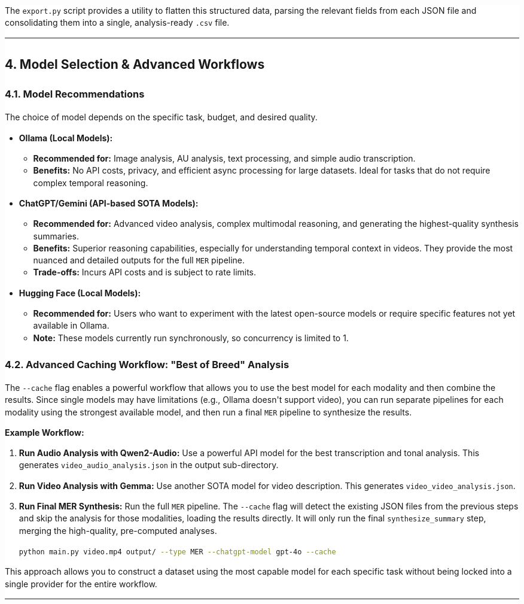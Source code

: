 The `export.py` script provides a utility to flatten this structured data, parsing the relevant fields from each JSON file and consolidating them into a single, analysis-ready `.csv` file.

---

## 4. Model Selection & Advanced Workflows

### 4.1. Model Recommendations

The choice of model depends on the specific task, budget, and desired quality.

-   **Ollama (Local Models):**
    -   **Recommended for:** Image analysis, AU analysis, text processing, and simple audio transcription.
    -   **Benefits:** No API costs, privacy, and efficient async processing for large datasets. Ideal for tasks that do not require complex temporal reasoning.

-   **ChatGPT/Gemini (API-based SOTA Models):**
    -   **Recommended for:** Advanced video analysis, complex multimodal reasoning, and generating the highest-quality synthesis summaries.
    -   **Benefits:** Superior reasoning capabilities, especially for understanding temporal context in videos. They provide the most nuanced and detailed outputs for the full `MER` pipeline.
    -   **Trade-offs:** Incurs API costs and is subject to rate limits.

-   **Hugging Face (Local Models):**
    -   **Recommended for:** Users who want to experiment with the latest open-source models or require specific features not yet available in Ollama.
    -   **Note:** These models currently run synchronously, so concurrency is limited to 1.

### 4.2. Advanced Caching Workflow: "Best of Breed" Analysis

The `--cache` flag enables a powerful workflow that allows you to use the best model for each modality and then combine the results. Since single models may have limitations (e.g., Ollama doesn't support video), you can run separate pipelines for each modality using the strongest available model, and then run a final `MER` pipeline to synthesize the results.

**Example Workflow:**
1.  **Run Audio Analysis with Qwen2-Audio:** Use a powerful API model for the best transcription and tonal analysis.
    This generates `video_audio_analysis.json` in the output sub-directory.

2.  **Run Video Analysis with Gemma:** Use another SOTA model for video description.
    This generates `video_video_analysis.json`.

3.  **Run Final MER Synthesis:** Run the full `MER` pipeline. The `--cache` flag will detect the existing JSON files from the previous steps and skip the analysis for those modalities, loading the results directly. It will only run the final `synthesize_summary` step, merging the high-quality, pre-computed analyses.
    ```bash
    python main.py video.mp4 output/ --type MER --chatgpt-model gpt-4o --cache
    ```
This approach allows you to construct a dataset using the most capable model for each specific task without being locked into a single provider for the entire workflow.

---